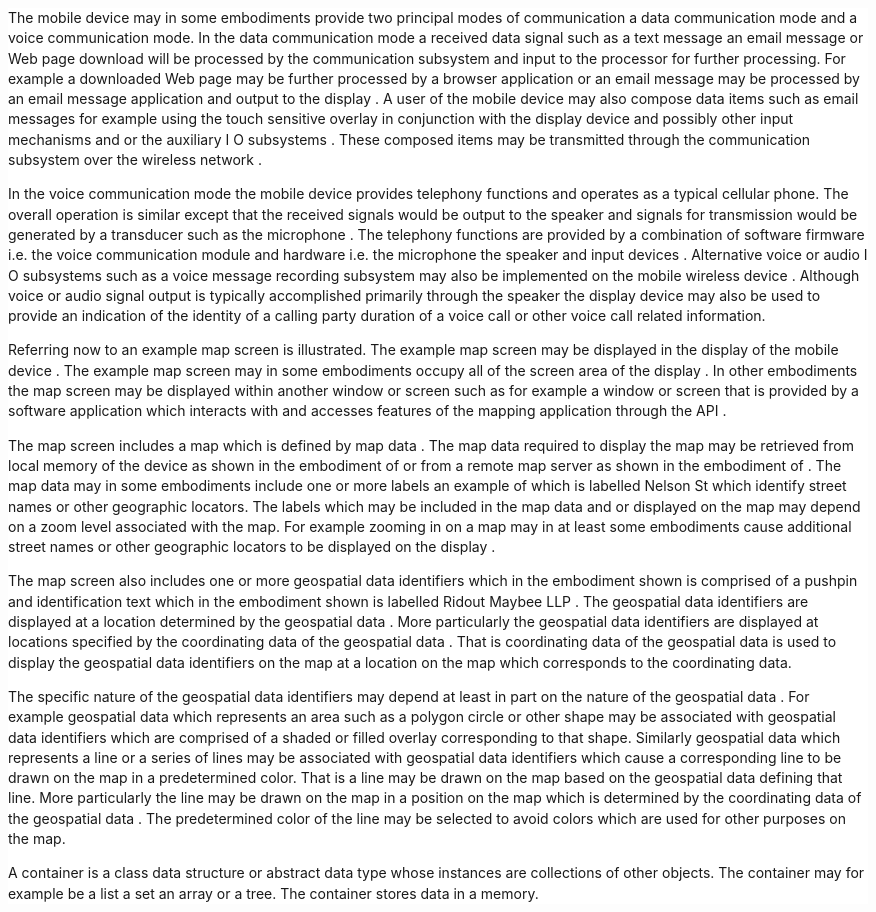 The mobile device may in some embodiments provide two principal modes of communication a data communication mode and a voice communication mode. In the data communication mode a received data signal such as a text message an email message or Web page download will be processed by the communication subsystem and input to the processor for further processing. For example a downloaded Web page may be further processed by a browser application or an email message may be processed by an email message application and output to the display . A user of the mobile device may also compose data items such as email messages for example using the touch sensitive overlay in conjunction with the display device and possibly other input mechanisms and or the auxiliary I O subsystems . These composed items may be transmitted through the communication subsystem over the wireless network .

In the voice communication mode the mobile device provides telephony functions and operates as a typical cellular phone. The overall operation is similar except that the received signals would be output to the speaker and signals for transmission would be generated by a transducer such as the microphone . The telephony functions are provided by a combination of software firmware i.e. the voice communication module and hardware i.e. the microphone the speaker and input devices . Alternative voice or audio I O subsystems such as a voice message recording subsystem may also be implemented on the mobile wireless device . Although voice or audio signal output is typically accomplished primarily through the speaker the display device may also be used to provide an indication of the identity of a calling party duration of a voice call or other voice call related information.

Referring now to an example map screen is illustrated. The example map screen may be displayed in the display of the mobile device . The example map screen may in some embodiments occupy all of the screen area of the display . In other embodiments the map screen may be displayed within another window or screen such as for example a window or screen that is provided by a software application which interacts with and accesses features of the mapping application through the API .

The map screen includes a map which is defined by map data . The map data required to display the map may be retrieved from local memory of the device as shown in the embodiment of or from a remote map server as shown in the embodiment of . The map data may in some embodiments include one or more labels an example of which is labelled Nelson St which identify street names or other geographic locators. The labels which may be included in the map data and or displayed on the map may depend on a zoom level associated with the map. For example zooming in on a map may in at least some embodiments cause additional street names or other geographic locators to be displayed on the display .

The map screen also includes one or more geospatial data identifiers which in the embodiment shown is comprised of a pushpin and identification text which in the embodiment shown is labelled Ridout Maybee LLP . The geospatial data identifiers are displayed at a location determined by the geospatial data . More particularly the geospatial data identifiers are displayed at locations specified by the coordinating data of the geospatial data . That is coordinating data of the geospatial data is used to display the geospatial data identifiers on the map at a location on the map which corresponds to the coordinating data.

The specific nature of the geospatial data identifiers may depend at least in part on the nature of the geospatial data . For example geospatial data which represents an area such as a polygon circle or other shape may be associated with geospatial data identifiers which are comprised of a shaded or filled overlay corresponding to that shape. Similarly geospatial data which represents a line or a series of lines may be associated with geospatial data identifiers which cause a corresponding line to be drawn on the map in a predetermined color. That is a line may be drawn on the map based on the geospatial data defining that line. More particularly the line may be drawn on the map in a position on the map which is determined by the coordinating data of the geospatial data . The predetermined color of the line may be selected to avoid colors which are used for other purposes on the map.

A container is a class data structure or abstract data type whose instances are collections of other objects. The container may for example be a list a set an array or a tree. The container stores data in a memory.

